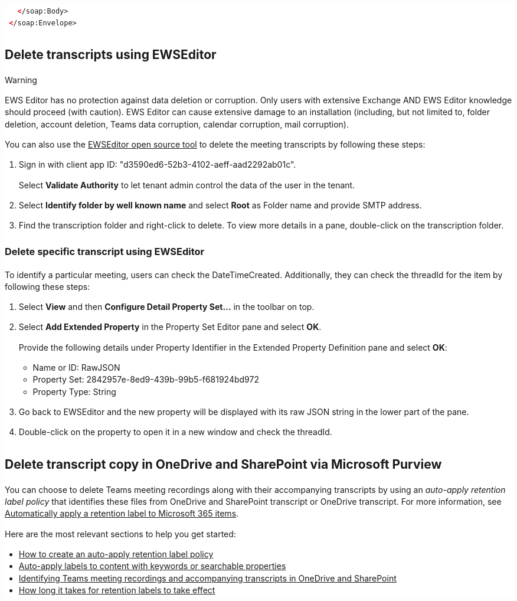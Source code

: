    ```xml
      </soap:Body> 
    </soap:Envelope> 
   ```

## Delete transcripts using EWSEditor

> [!WARNING]
> EWS Editor has no protection against data deletion or corruption. Only users with extensive Exchange AND EWS Editor knowledge should proceed (with caution). EWS Editor can cause extensive damage to an installation (including, but not limited to, folder deletion, account deletion, Teams data corruption, calendar corruption, mail corruption).

You can also use the [EWSEditor open source tool](https://github.com/dseph/EwsEditor) to delete the meeting transcripts by following these steps:

1. Sign in with client app ID: "d3590ed6-52b3-4102-aeff-aad2292ab01c".

   Select **Validate Authority** to let tenant admin control the data of the user in the tenant.

2. Select **Identify folder by well known name** and select **Root** as Folder name and provide SMTP address.

3. Find the transcription folder and right-click to delete. To view more details in a pane, double-click on the transcription folder.

### Delete specific transcript using EWSEditor

To identify a particular meeting, users can check the DateTimeCreated. Additionally, they can check the threadId for the item by following these steps:

1. Select **View** and then **Configure Detail Property Set…** in the toolbar on top.

2. Select **Add Extended Property** in the Property Set Editor pane and select **OK**.

   Provide the following details under Property Identifier in the Extended Property Definition pane and select **OK**:
   - Name or ID: RawJSON
   - Property Set: 2842957e-8ed9-439b-99b5-f681924bd972
   - Property Type: String

3. Go back to EWSEditor and the new property will be displayed with its raw JSON string in the lower part of the pane.

4. Double-click on the property to open it in a new window and check the threadId.

## Delete transcript copy in OneDrive and SharePoint via Microsoft Purview

You can choose to delete Teams meeting recordings along with their accompanying transcripts by using an *auto-apply retention label policy* that identifies these files from OneDrive and SharePoint transcript or OneDrive transcript. For more information, see [Automatically apply a retention label to Microsoft 365 items](/purview/apply-retention-labels-automatically).

Here are the most relevant sections to help you get started:

- [How to create an auto-apply retention label policy](/purview/apply-retention-labels-automatically#how-to-create-an-auto-apply-retention-label-policy)
- [Auto-apply labels to content with keywords or searchable properties](/purview/apply-retention-labels-automatically#auto-apply-labels-to-content-with-keywords-or-searchable-properties)
- [Identifying Teams meeting recordings and accompanying transcripts in OneDrive and SharePoint](/purview/apply-retention-labels-automatically#microsoft-teams-meeting-recordings)
- [How long it takes for retention labels to take effect](/purview/apply-retention-labels-automatically#how-long-it-takes-for-retention-labels-to-take-effect)
